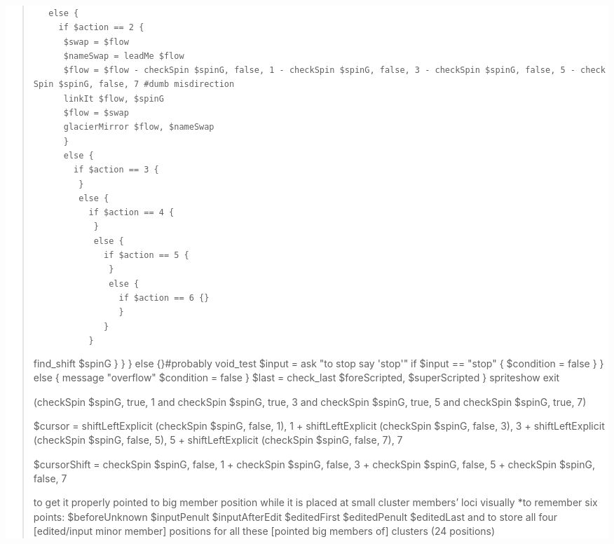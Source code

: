 >        else {
>          if $action == 2 {
>           $swap = $flow
>           $nameSwap = leadMe $flow
>           $flow = $flow - checkSpin $spinG, false, 1 - checkSpin $spinG, false, 3 - checkSpin $spinG, false, 5 - checkSpin $spinG, false, 7 #dumb misdirection
>           linkIt $flow, $spinG
>           $flow = $swap
>           glacierMirror $flow, $nameSwap
>           }
>           else {
>             if $action == 3 {
>              }
>              else {
>                if $action == 4 {
>                 }
>                 else {
>                   if $action == 5 {
>                    }
>                    else {
>                      if $action == 6 {}
>                      }
>                   }
>                }
>
>find_shift $spinG
>             }
>          }
>       }
>       else {}#probably
>      void_test
>      $input = ask "to stop say 'stop'"
>      if $input == "stop" { $condition = false }
>      }
>      else {
>        message "overflow"
>        $condition = false
>        }
>     $last = check_last $foreScripted, $superScripted
>     }
>spriteshow
>exit
>
>(checkSpin $spinG, true, 1 and checkSpin $spinG, true, 3 and checkSpin $spinG, true, 5 and checkSpin $spinG, true, 7)
>
>$cursor = shiftLeftExplicit (checkSpin $spinG, false, 1), 1 + shiftLeftExplicit (checkSpin $spinG, false, 3), 3 + shiftLeftExplicit (checkSpin $spinG, false, 5), 5 + shiftLeftExplicit (checkSpin $spinG, false, 7), 7
>
>$cursorShift = checkSpin $spinG, false, 1 + checkSpin $spinG, false, 3 + checkSpin $spinG, false, 5 + checkSpin $spinG, false, 7
>
>to get it properly pointed to big member position while it is placed at small cluster members’ loci visually
>*to remember six points:
>                       $beforeUnknown
>                       $inputPenult
>                       $inputAfterEdit
>                       $editedFirst
>                       $editedPenult
>                       $editedLast
>           and to store all four [edited/input minor member] positions for all these [pointed big members of] clusters (24 positions)